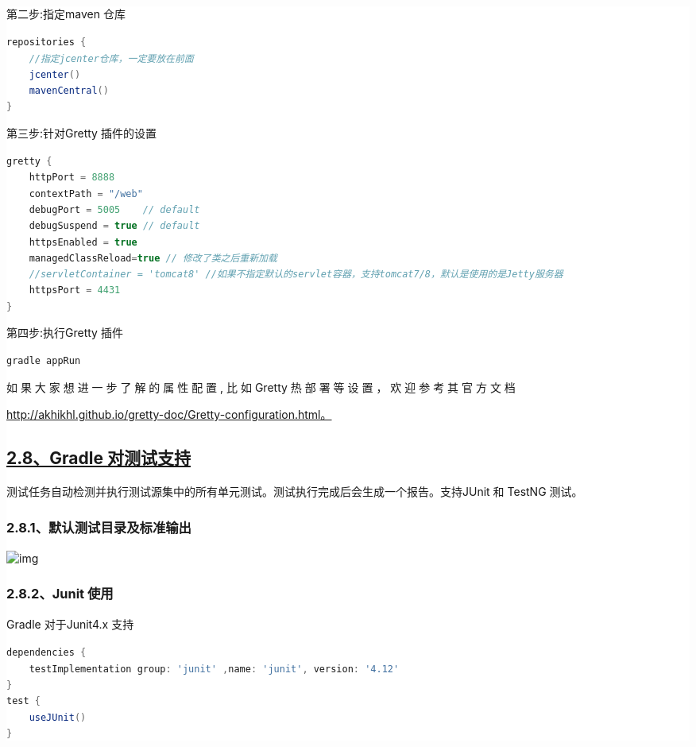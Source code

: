 

第二步:指定maven 仓库

```groovy
repositories {
    //指定jcenter仓库，一定要放在前面
    jcenter() 
    mavenCentral()
}
```



第三步:针对Gretty 插件的设置

```groovy
gretty {
    httpPort = 8888
    contextPath = "/web"
    debugPort = 5005	// default 
    debugSuspend = true // default 
    httpsEnabled = true
    managedClassReload=true // 修改了类之后重新加载
    //servletContainer = 'tomcat8' //如果不指定默认的servlet容器，支持tomcat7/8，默认是使用的是Jetty服务器
    httpsPort = 4431
}
```



第四步:执行Gretty 插件

```
gradle appRun
```

如 果 大 家 想 进 一 步 了 解 的 属 性 配 置 , 比 如 Gretty 热 部 署 等 设 置 ， 欢 迎 参 考 其 官 方 文 档

http://akhikhl.github.io/gretty-doc/Gretty-configuration.html。

## [2.8、Gradle 对测试支持](https://www.bilibili.com/video/BV1yT41137Y7?p=22)

测试任务自动检测并执行测试源集中的所有单元测试。测试执行完成后会生成一个报告。支持JUnit 和 TestNG 测试。

### 2.8.1、默认测试目录及标准输出

![img](https://jackchen-note.oss-cn-beijing.aliyuncs.com/Java/gradle/1656577759478-0dfd9d48-47c0-45ac-a117-4dcb28299cb8.jpeg)



### 2.8.2、Junit 使用

Gradle 对于Junit4.x 支持

```groovy
dependencies {
    testImplementation group: 'junit' ,name: 'junit', version: '4.12'
}
test {
    useJUnit()
}
```
